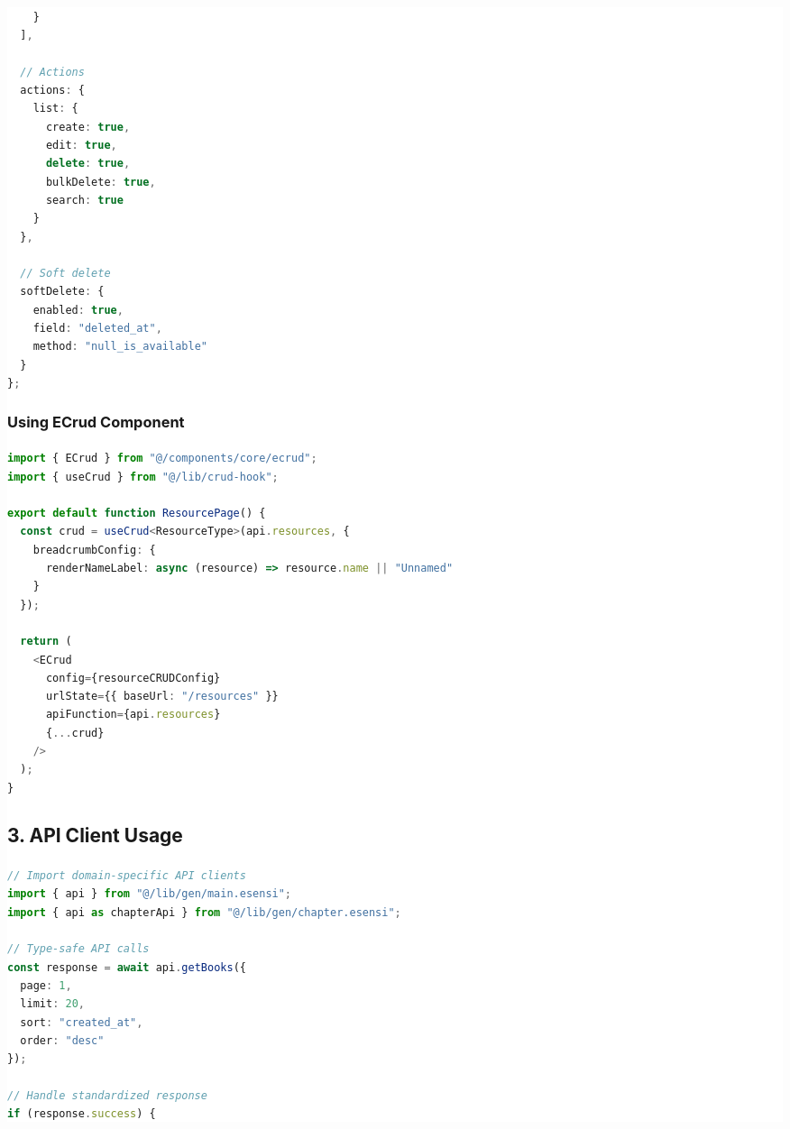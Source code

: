 ```typescript
    }
  ],

  // Actions
  actions: {
    list: {
      create: true,
      edit: true,
      delete: true,
      bulkDelete: true,
      search: true
    }
  },

  // Soft delete
  softDelete: {
    enabled: true,
    field: "deleted_at",
    method: "null_is_available"
  }
};
```

### Using ECrud Component

```typescript
import { ECrud } from "@/components/core/ecrud";
import { useCrud } from "@/lib/crud-hook";

export default function ResourcePage() {
  const crud = useCrud<ResourceType>(api.resources, {
    breadcrumbConfig: {
      renderNameLabel: async (resource) => resource.name || "Unnamed"
    }
  });

  return (
    <ECrud
      config={resourceCRUDConfig}
      urlState={{ baseUrl: "/resources" }}
      apiFunction={api.resources}
      {...crud}
    />
  );
}
```

## 3. API Client Usage

```typescript
// Import domain-specific API clients
import { api } from "@/lib/gen/main.esensi";
import { api as chapterApi } from "@/lib/gen/chapter.esensi";

// Type-safe API calls
const response = await api.getBooks({
  page: 1,
  limit: 20,
  sort: "created_at",
  order: "desc"
});

// Handle standardized response
if (response.success) {
```